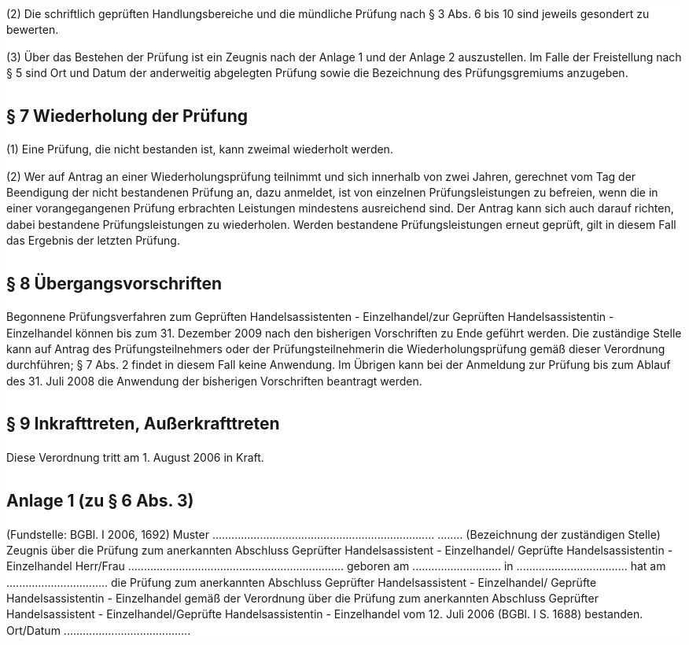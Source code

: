 (2) Die schriftlich geprüften Handlungsbereiche und die mündliche
Prüfung nach § 3 Abs. 6 bis 10 sind jeweils gesondert zu bewerten.

(3) Über das Bestehen der Prüfung ist ein Zeugnis nach der Anlage 1
und der Anlage 2 auszustellen. Im Falle der Freistellung nach § 5 sind
Ort und Datum der anderweitig abgelegten Prüfung sowie die Bezeichnung
des Prüfungsgremiums anzugeben.

## § 7 Wiederholung der Prüfung

(1) Eine Prüfung, die nicht bestanden ist, kann zweimal wiederholt
werden.

(2) Wer auf Antrag an einer Wiederholungsprüfung teilnimmt und sich
innerhalb von zwei Jahren, gerechnet vom Tag der Beendigung der nicht
bestandenen Prüfung an, dazu anmeldet, ist von einzelnen
Prüfungsleistungen zu befreien, wenn die in einer vorangegangenen
Prüfung erbrachten Leistungen mindestens ausreichend sind. Der Antrag
kann sich auch darauf richten, dabei bestandene Prüfungsleistungen zu
wiederholen. Werden bestandene Prüfungsleistungen erneut geprüft, gilt
in diesem Fall das Ergebnis der letzten Prüfung.

## § 8 Übergangsvorschriften

Begonnene Prüfungsverfahren zum Geprüften Handelsassistenten -
Einzelhandel/zur Geprüften Handelsassistentin - Einzelhandel können
bis zum 31. Dezember 2009 nach den bisherigen Vorschriften zu Ende
geführt werden. Die zuständige Stelle kann auf Antrag des
Prüfungsteilnehmers oder der Prüfungsteilnehmerin die
Wiederholungsprüfung gemäß dieser Verordnung durchführen; § 7 Abs. 2
findet in diesem Fall keine Anwendung. Im Übrigen kann bei der
Anmeldung zur Prüfung bis zum Ablauf des 31. Juli 2008 die Anwendung
der bisherigen Vorschriften beantragt werden.

## § 9 Inkrafttreten, Außerkrafttreten

Diese Verordnung tritt am 1. August 2006 in Kraft.

## Anlage 1 (zu § 6 Abs. 3)

(Fundstelle: BGBl. I 2006, 1692)
Muster
......................................................................
........
(Bezeichnung der zuständigen Stelle)
Zeugnis
über die Prüfung zum anerkannten Abschluss
Geprüfter Handelsassistent - Einzelhandel/
Geprüfte Handelsassistentin - Einzelhandel
Herr/Frau
....................................................................
geboren am ............................ in
...................................
hat am ................................ die Prüfung zum anerkannten
Abschluss
Geprüfter Handelsassistent - Einzelhandel/
Geprüfte Handelsassistentin - Einzelhandel
gemäß der Verordnung über die Prüfung zum anerkannten Abschluss
Geprüfter
Handelsassistent - Einzelhandel/Geprüfte Handelsassistentin -
Einzelhandel vom
12\. Juli 2006 (BGBl. I S. 1688)
bestanden.
Ort/Datum ........................................